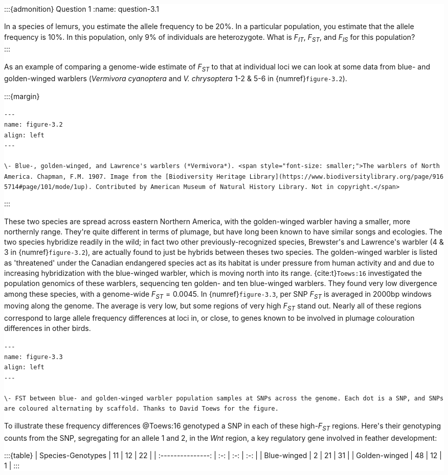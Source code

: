 :::{admonition} Question 1
:name: question-3.1

In a species of lemurs, you estimate the allele frequency to be $20\%$. In a particular population, you estimate that the allele frequency is $10\%$. In this population, only $9\%$ of individuals are heterozygote. What is $F_{IT}$, $F_{ST}$, and $F_{IS}$ for this population?   
:::

As an example of comparing a genome-wide estimate of $F_{ST}$ to that at individual loci we can look at some data from blue- and golden-winged warblers (*Vermivora cyanoptera* and *V. chrysoptera* 1-2 & 5-6 in {numref}`figure-3.2`).

:::{margin}
```{figure} ../illustration_images/alleles_genotypes/blue_golden_winged_warblers/The_warblers_of_North_America_6309257188.jpg
---
name: figure-3.2
align: left
---

\- Blue-, golden-winged, and Lawrence's warblers (*Vermivora*). <span style="font-size: smaller;">The warblers of North America. Chapman, F.M. 1907. Image from the [Biodiversity Heritage Library](https://www.biodiversitylibrary.org/page/9165714#page/101/mode/1up). Contributed by American Museum of Natural History Library. Not in copyright.</span>
```
:::

These two species are spread across eastern Northern America, with the golden-winged warbler having a smaller, more northernly range. They're quite different in terms of plumage, but have long been known to have similar songs and ecologies. The two species hybridize readily in the wild; in fact two other previously-recognized species, Brewster's and Lawrence's warbler (4 & 3 in {numref}`figure-3.2`), are actually found to just be hybrids between theses two species. The golden-winged warbler is listed as 'threatened' under the Canadian endangered species act as its habitat is under pressure from human activity and and due to increasing hybridization with the blue-winged warbler, which is moving north into its range. {cite:t}`Toews:16` investigated the population genomics of these warblers, sequencing ten golden- and ten blue-winged warblers. They found very low divergence among these species, with a genome-wide $F_{ST}=0.0045$. In {numref}`figure-3.3`, per SNP $F_{ST}$ is averaged in $2000$bp windows moving along the genome. The average is very low, but some regions of very high $F_{ST}$ stand out. Nearly all of these regions correspond to large allele frequency differences at loci in, or close, to genes known to be involved in plumage colouration differences in other birds.

```{figure} ../Journal_figs/alleles_genotypes/blue_golden_winged_warblers/GW_FST_warblers.png
---
name: figure-3.3
align: left
---

\- FST between blue- and golden-winged warbler population samples at SNPs across the genome. Each dot is a SNP, and SNPs are coloured alternating by scaffold. Thanks to David Toews for the figure.
```

To illustrate these frequency differences @Toews:16 genotyped a SNP in each of these high-$F_{ST}$ regions. Here's their genotyping counts from the SNP, segregating for an allele 1 and 2, in the *Wnt* region, a key regulatory gene involved in feather development:

:::{table}
| Species-Genotypes | 11  | 12  | 22  |
| :---------------: | :-: | :-: | :-: |
| Blue-winged       | 2   | 21  | 31  |
| Golden-winged     | 48  | 12  | 1   |
:::
